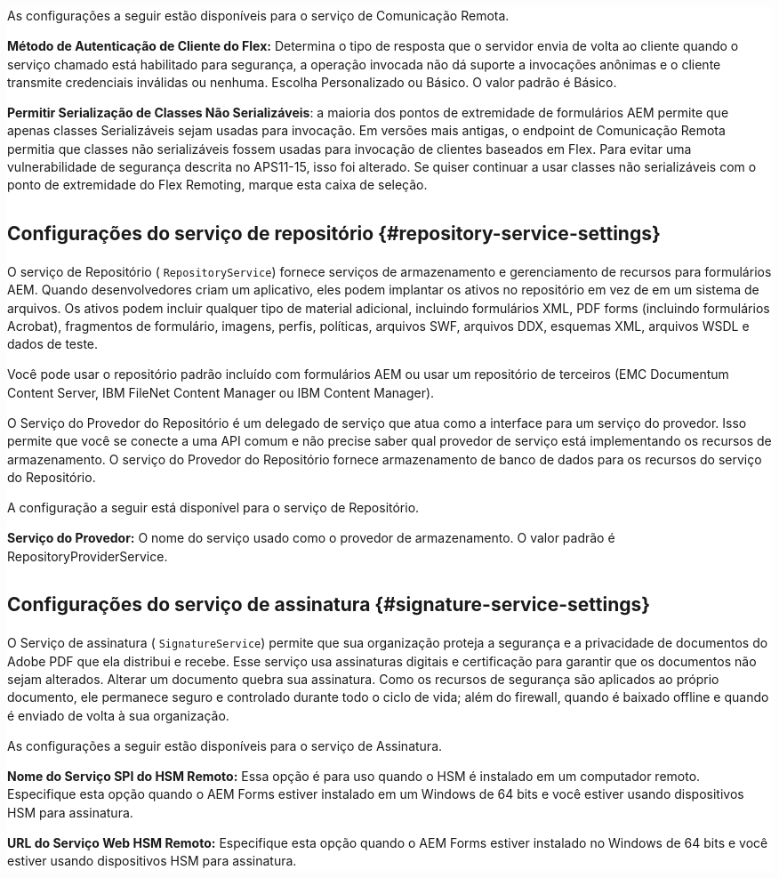 As configurações a seguir estão disponíveis para o serviço de Comunicação Remota.

**Método de Autenticação de Cliente do Flex:** Determina o tipo de resposta que o servidor envia de volta ao cliente quando o serviço chamado está habilitado para segurança, a operação invocada não dá suporte a invocações anônimas e o cliente transmite credenciais inválidas ou nenhuma. Escolha Personalizado ou Básico. O valor padrão é Básico.

**Permitir Serialização de Classes Não Serializáveis**: a maioria dos pontos de extremidade de formulários AEM permite que apenas classes Serializáveis sejam usadas para invocação. Em versões mais antigas, o endpoint de Comunicação Remota permitia que classes não serializáveis fossem usadas para invocação de clientes baseados em Flex. Para evitar uma vulnerabilidade de segurança descrita no APS11-15, isso foi alterado. Se quiser continuar a usar classes não serializáveis com o ponto de extremidade do Flex Remoting, marque esta caixa de seleção.

## Configurações do serviço de repositório {#repository-service-settings}

O serviço de Repositório ( `RepositoryService`) fornece serviços de armazenamento e gerenciamento de recursos para formulários AEM. Quando desenvolvedores criam um aplicativo, eles podem implantar os ativos no repositório em vez de em um sistema de arquivos. Os ativos podem incluir qualquer tipo de material adicional, incluindo formulários XML, PDF forms (incluindo formulários Acrobat), fragmentos de formulário, imagens, perfis, políticas, arquivos SWF, arquivos DDX, esquemas XML, arquivos WSDL e dados de teste.

Você pode usar o repositório padrão incluído com formulários AEM ou usar um repositório de terceiros (EMC Documentum Content Server, IBM FileNet Content Manager ou IBM Content Manager).

O Serviço do Provedor do Repositório é um delegado de serviço que atua como a interface para um serviço do provedor. Isso permite que você se conecte a uma API comum e não precise saber qual provedor de serviço está implementando os recursos de armazenamento. O serviço do Provedor do Repositório fornece armazenamento de banco de dados para os recursos do serviço do Repositório.

A configuração a seguir está disponível para o serviço de Repositório.

**Serviço do Provedor:** O nome do serviço usado como o provedor de armazenamento. O valor padrão é RepositoryProviderService.

## Configurações do serviço de assinatura {#signature-service-settings}

O Serviço de assinatura ( `SignatureService`) permite que sua organização proteja a segurança e a privacidade de documentos do Adobe PDF que ela distribui e recebe. Esse serviço usa assinaturas digitais e certificação para garantir que os documentos não sejam alterados. Alterar um documento quebra sua assinatura. Como os recursos de segurança são aplicados ao próprio documento, ele permanece seguro e controlado durante todo o ciclo de vida; além do firewall, quando é baixado offline e quando é enviado de volta à sua organização.

As configurações a seguir estão disponíveis para o serviço de Assinatura.

**Nome do Serviço SPI do HSM Remoto:** Essa opção é para uso quando o HSM é instalado em um computador remoto. Especifique esta opção quando o AEM Forms estiver instalado em um Windows de 64 bits e você estiver usando dispositivos HSM para assinatura.

**URL do Serviço Web HSM Remoto:** Especifique esta opção quando o AEM Forms estiver instalado no Windows de 64 bits e você estiver usando dispositivos HSM para assinatura.
